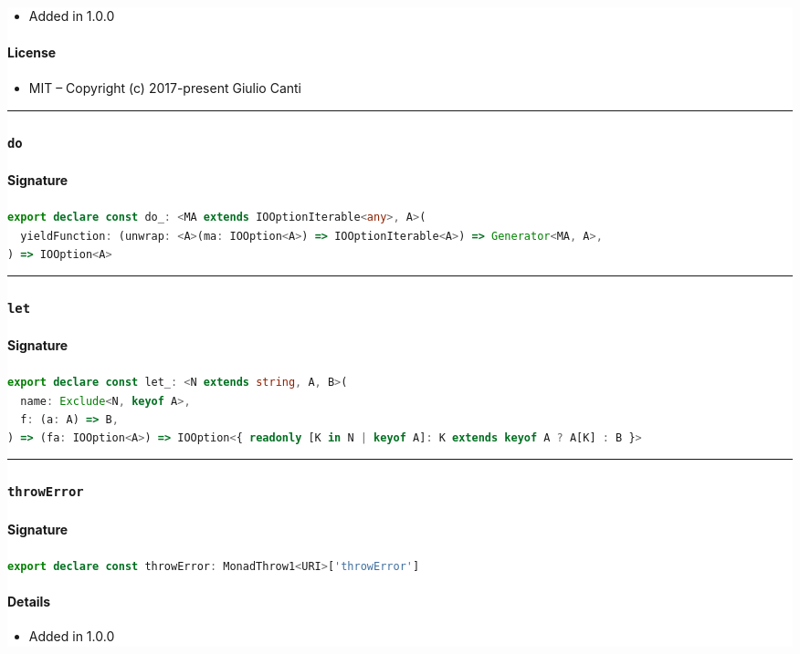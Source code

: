 * Added in 1.0.0


#### License

* MIT – Copyright (c) 2017-present Giulio Canti

---


### `do`




#### Signature

```typescript
export declare const do_: <MA extends IOOptionIterable<any>, A>(
  yieldFunction: (unwrap: <A>(ma: IOOption<A>) => IOOptionIterable<A>) => Generator<MA, A>,
) => IOOption<A>
```




---


### `let`




#### Signature

```typescript
export declare const let_: <N extends string, A, B>(
  name: Exclude<N, keyof A>,
  f: (a: A) => B,
) => (fa: IOOption<A>) => IOOption<{ readonly [K in N | keyof A]: K extends keyof A ? A[K] : B }>
```




---


### `throwError`




#### Signature

```typescript
export declare const throwError: MonadThrow1<URI>['throwError']
```

#### Details

* Added in 1.0.0

